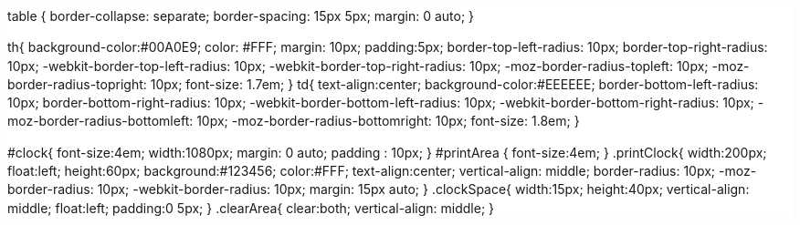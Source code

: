 table {
	border-collapse: separate;
	border-spacing: 15px 5px;
	margin: 0 auto;
}

th{
	background-color:#00A0E9;
	color: #FFF;
	margin: 10px;
	padding:5px;
	border-top-left-radius: 10px;
	border-top-right-radius: 10px;
	-webkit-border-top-left-radius: 10px;
	-webkit-border-top-right-radius: 10px;
	-moz-border-radius-topleft: 10px;
	-moz-border-radius-topright: 10px;
	font-size: 1.7em;
}
td{
	text-align:center;
	background-color:#EEEEEE;
	border-bottom-left-radius: 10px;
	border-bottom-right-radius: 10px;
	-webkit-border-bottom-left-radius: 10px;
	-webkit-border-bottom-right-radius: 10px;
	-moz-border-radius-bottomleft: 10px;
	-moz-border-radius-bottomright: 10px;
	font-size: 1.8em;
}

#clock{
	font-size:4em;
	width:1080px;
	margin: 0 auto;
	padding : 10px;
}
#printArea {
	font-size:4em;
}
.printClock{
	width:200px;
	float:left;
	height:60px;
	background:#123456;
	color:#FFF;
	text-align:center;
	vertical-align: middle;
	border-radius: 10px;
	-moz-border-radius: 10px;
	-webkit-border-radius: 10px;
	margin: 15px auto;
}
.clockSpace{
	width:15px;
	height:40px;
	vertical-align: middle;
	float:left;
	padding:0 5px;
}
.clearArea{
	clear:both;
	vertical-align: middle;
}
